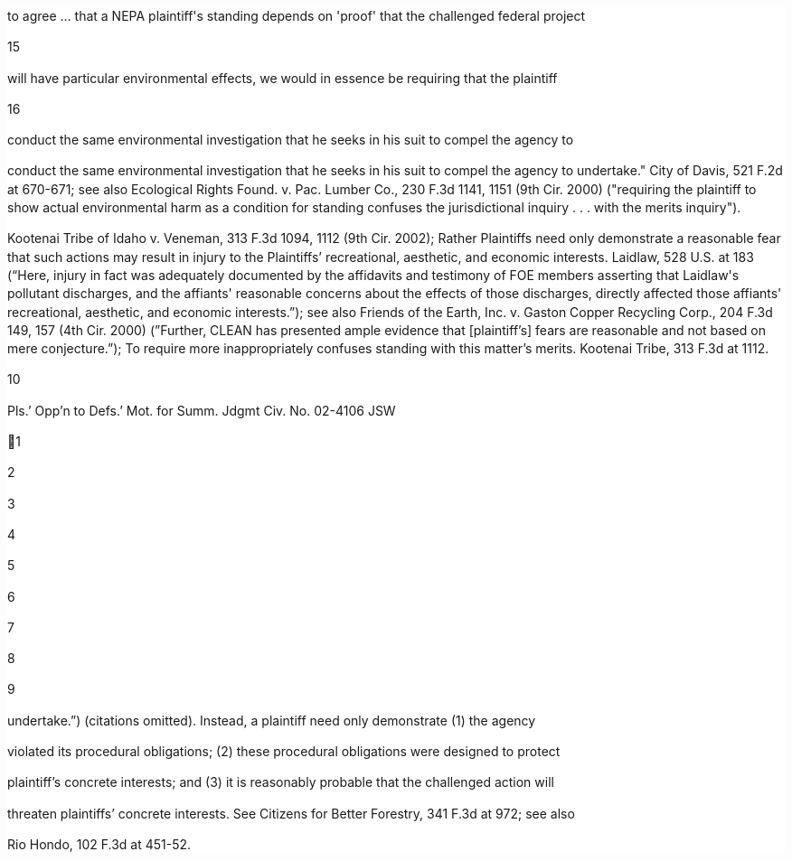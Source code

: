 to agree … that a NEPA plaintiff's standing depends on 'proof' that the challenged federal project

15

will have particular environmental effects, we would in essence be requiring that the plaintiff

16

conduct the same environmental investigation that he seeks in his suit to compel the agency to

conduct the same environmental investigation that he seeks in his suit to compel
the agency to undertake." City of Davis, 521 F.2d at 670-671; see also Ecological
Rights Found. v. Pac. Lumber Co., 230 F.3d 1141, 1151 (9th Cir. 2000)
("requiring the plaintiff to show actual environmental harm as a condition for
standing confuses the jurisdictional inquiry . . . with the merits inquiry").

Kootenai Tribe of Idaho v. Veneman, 313 F.3d 1094, 1112 (9th Cir. 2002); Rather Plaintiffs need
only demonstrate a reasonable fear that such actions may result in injury to the Plaintiffs’
recreational, aesthetic, and economic interests. Laidlaw, 528 U.S. at 183 (“Here, injury in fact
was adequately documented by the affidavits and testimony of FOE members asserting that
Laidlaw's pollutant discharges, and the affiants' reasonable concerns about the effects of those
discharges, directly affected those affiants' recreational, aesthetic, and economic interests.”); see
also Friends of the Earth, Inc. v. Gaston Copper Recycling Corp., 204 F.3d 149, 157 (4th Cir.
2000) (”Further, CLEAN has presented ample evidence that [plaintiff’s] fears are reasonable and
not based on mere conjecture.”); To require more inappropriately confuses standing with this
matter’s merits. Kootenai Tribe, 313 F.3d at 1112.

10

Pls.’ Opp’n to Defs.’ Mot. for Summ. Jdgmt
Civ. No. 02-4106 JSW

1

2

3

4

5

6

7

8

9

undertake.”) (citations omitted).  Instead, a plaintiff need only demonstrate (1) the agency

violated its procedural obligations; (2) these procedural obligations were designed to protect

plaintiff’s concrete interests; and (3) it is reasonably probable that the challenged action will

threaten plaintiffs’ concrete interests.  See Citizens for Better Forestry, 341 F.3d at 972; see also

Rio Hondo, 102 F.3d at 451-52.
